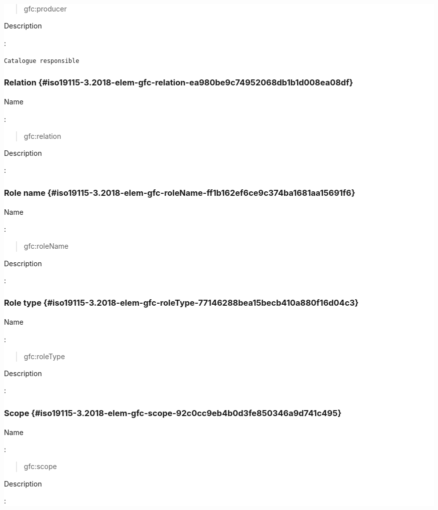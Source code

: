 > gfc:producer

Description

:   

```{=html}
Catalogue responsible
```
### Relation {#iso19115-3.2018-elem-gfc-relation-ea980be9c74952068db1b1d008ea08df}

Name

:   

> gfc:relation

Description

:   

### Role name {#iso19115-3.2018-elem-gfc-roleName-ff1b162ef6ce9c374ba1681aa15691f6}

Name

:   

> gfc:roleName

Description

:   

### Role type {#iso19115-3.2018-elem-gfc-roleType-77146288bea15becb410a880f16d04c3}

Name

:   

> gfc:roleType

Description

:   

### Scope {#iso19115-3.2018-elem-gfc-scope-92c0cc9eb4b0d3fe850346a9d741c495}

Name

:   

> gfc:scope

Description

:   

